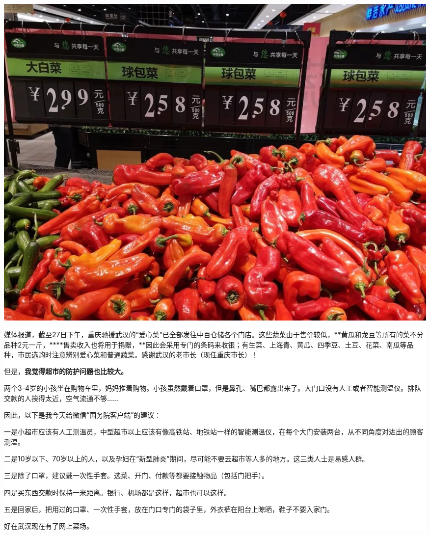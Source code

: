 ![](/images/post/ca9deb154a26f359a4151ddfe7ffe3bc.jpg)

媒体报道，截至27日下午，重庆驰援武汉的“爱心菜”已全部发往中百仓储各个门店。这些蔬菜由于售价较低，**黄瓜和龙豆等所有的菜不分品种2元一斤，****售卖收入也将用于捐赠，**因此会采用专门的条码来收银；有生菜、上海青、黄瓜、四季豆、土豆、花菜、南瓜等品种，市民选购时注意辨别爱心菜和普通蔬菜。感谢武汉的老市长（现任重庆市长）！

但是，**我觉得超市的防护问题也比较大。**

两个3-4岁的小孩坐在购物车里，妈妈推着购物。小孩虽然戴着口罩，但是鼻孔、嘴巴都露出来了。大门口没有人工或者智能测温仪。排队交款的人挨得太近，空气流通不够……

  

因此，以下是我今天给微信“国务院客户端”的建议：

一是小超市应该有人工测温员，中型超市以上应该有像高铁站、地铁站一样的智能测温仪，在每个大门安装两台，从不同角度对进出的顾客测温。

二是10岁以下、70岁以上的人，以及孕妇在“新型肺炎”期间，尽可能不要去超市等人多的地方。这三类人士是易感人群。

三是除了口罩，建议戴一次性手套。选菜、开门、付款等都要接触物品（包括门把手）。

四是买东西交款时保持一米距离。银行、机场都是这样，超市也可以这样。

五是回家后，把用过的口罩、一次性手套，放在门口专门的袋子里，外衣裤在阳台上晾晒，鞋子不要入家门。

好在武汉现在有了网上菜场。
